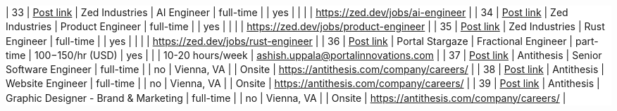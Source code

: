 | 33  | [Post link](https://news.ycombinator.com/item?id=43245420) | Zed Industries                         | AI Engineer                                                   | full-time       |                                                     | yes     |                                              |                                                                                                                                                                 |                                                                                                                        | https://zed.dev/jobs/ai-engineer                                                                                                                                           |
| 34  | [Post link](https://news.ycombinator.com/item?id=43245420) | Zed Industries                         | Product Engineer                                              | full-time       |                                                     | yes     |                                              |                                                                                                                                                                 |                                                                                                                        | https://zed.dev/jobs/product-engineer                                                                                                                                      |
| 35  | [Post link](https://news.ycombinator.com/item?id=43245420) | Zed Industries                         | Rust Engineer                                                 | full-time       |                                                     | yes     |                                              |                                                                                                                                                                 |                                                                                                                        | https://zed.dev/jobs/rust-engineer                                                                                                                                         |
| 36  | [Post link](https://news.ycombinator.com/item?id=43254349) | Portal Stargaze                        | Fractional Engineer                                           | part-time       | $100-$150/hr (USD)                                  | yes     |                                              |                                                                                                                                                                 | 10-20 hours/week                                                                                                       | ashish.uppala@portalinnovations.com                                                                                                                                        |
| 37  | [Post link](https://news.ycombinator.com/item?id=43261171) | Antithesis                             | Senior Software Engineer                                      | full-time       |                                                     | no      | Vienna, VA                                   |                                                                                                                                                                 | Onsite                                                                                                                 | https://antithesis.com/company/careers/                                                                                                                                    |
| 38  | [Post link](https://news.ycombinator.com/item?id=43261171) | Antithesis                             | Website Engineer                                              | full-time       |                                                     | no      | Vienna, VA                                   |                                                                                                                                                                 | Onsite                                                                                                                 | https://antithesis.com/company/careers/                                                                                                                                    |
| 39  | [Post link](https://news.ycombinator.com/item?id=43261171) | Antithesis                             | Graphic Designer - Brand & Marketing                          | full-time       |                                                     | no      | Vienna, VA                                   |                                                                                                                                                                 | Onsite                                                                                                                 | https://antithesis.com/company/careers/                                                                                                                                    |